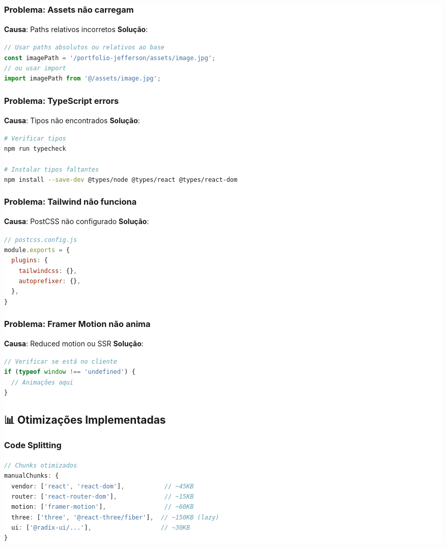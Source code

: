 ### Problema: Assets não carregam
**Causa**: Paths relativos incorretos
**Solução**:
```typescript
// Usar paths absolutos ou relativos ao base
const imagePath = '/portfolio-jefferson/assets/image.jpg';
// ou usar import
import imagePath from '@/assets/image.jpg';
```

### Problema: TypeScript errors
**Causa**: Tipos não encontrados
**Solução**:
```bash
# Verificar tipos
npm run typecheck

# Instalar tipos faltantes
npm install --save-dev @types/node @types/react @types/react-dom
```

### Problema: Tailwind não funciona
**Causa**: PostCSS não configurado
**Solução**:
```javascript
// postcss.config.js
module.exports = {
  plugins: {
    tailwindcss: {},
    autoprefixer: {},
  },
}
```

### Problema: Framer Motion não anima
**Causa**: Reduced motion ou SSR
**Solução**:
```typescript
// Verificar se está no cliente
if (typeof window !== 'undefined') {
  // Animações aqui
}
```

## 📊 Otimizações Implementadas

### Code Splitting
```typescript
// Chunks otimizados
manualChunks: {
  vendor: ['react', 'react-dom'],           // ~45KB
  router: ['react-router-dom'],             // ~15KB
  motion: ['framer-motion'],                // ~60KB
  three: ['three', '@react-three/fiber'],  // ~150KB (lazy)
  ui: ['@radix-ui/...'],                   // ~30KB
}
```

